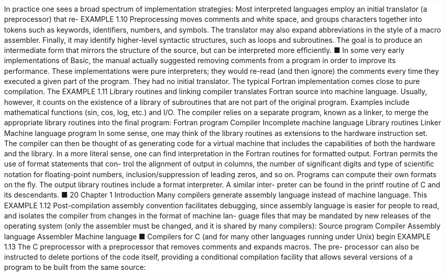 In practice one sees a broad spectrum of implementation strategies:
Most interpreted languages employ an initial translator (a preprocessor) that re-
EXAMPLE 1.10
Preprocessing
moves comments and white space, and groups characters together into tokens
such as keywords, identiﬁers, numbers, and symbols. The translator may also
expand abbreviations in the style of a macro assembler. Finally, it may identify
higher-level syntactic structures, such as loops and subroutines. The goal is to
produce an intermediate form that mirrors the structure of the source, but can
be interpreted more efﬁciently.
■
In some very early implementations of Basic, the manual actually suggested
removing comments from a program in order to improve its performance.
These implementations were pure interpreters; they would re-read (and then
ignore) the comments every time they executed a given part of the program.
They had no initial translator.
The typical Fortran implementation comes close to pure compilation. The
EXAMPLE 1.11
Library routines and linking
compiler translates Fortran source into machine language. Usually, however,
it counts on the existence of a library of subroutines that are not part of the
original program. Examples include mathematical functions (sin, cos, log,
etc.) and I/O. The compiler relies on a separate program, known as a linker, to
merge the appropriate library routines into the ﬁnal program:
Fortran program
Compiler
Incomplete machine language
Library routines
Linker
Machine language program
In some sense, one may think of the library routines as extensions to the
hardware instruction set. The compiler can then be thought of as generating
code for a virtual machine that includes the capabilities of both the hardware
and the library.
In a more literal sense, one can ﬁnd interpretation in the Fortran routines
for formatted output. Fortran permits the use of format statements that con-
trol the alignment of output in columns, the number of signiﬁcant digits and
type of scientiﬁc notation for ﬂoating-point numbers, inclusion/suppression
of leading zeros, and so on. Programs can compute their own formats on the
ﬂy. The output library routines include a format interpreter. A similar inter-
preter can be found in the printf routine of C and its descendants.
■
20
Chapter 1 Introduction
Many compilers generate assembly language instead of machine language. This
EXAMPLE 1.12
Post-compilation assembly
convention facilitates debugging, since assembly language is easier for people
to read, and isolates the compiler from changes in the format of machine lan-
guage ﬁles that may be mandated by new releases of the operating system (only
the assembler must be changed, and it is shared by many compilers):
Source program
Compiler
Assembly language
Assembler
Machine language
■
Compilers for C (and for many other languages running under Unix) begin
EXAMPLE 1.13
The C preprocessor
with a preprocessor that removes comments and expands macros. The pre-
processor can also be instructed to delete portions of the code itself, providing
a conditional compilation facility that allows several versions of a program to
be built from the same source: